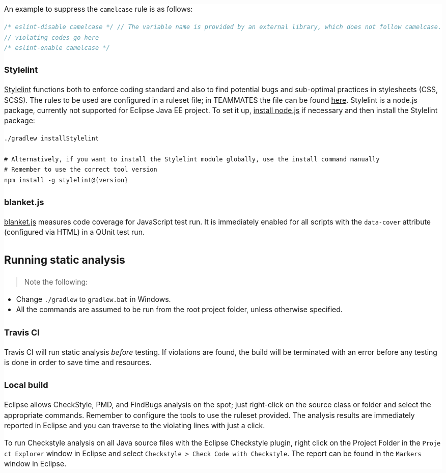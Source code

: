 An example to suppress the `camelcase` rule is as follows:
```javascript
/* eslint-disable camelcase */ // The variable name is provided by an external library, which does not follow camelcase.
// violating codes go here
/* eslint-enable camelcase */
```

### Stylelint

[Stylelint](http://stylelint.io) functions both to enforce coding standard and also to find potential bugs and sub-optimal practices in stylesheets (CSS, SCSS).
The rules to be used are configured in a ruleset file; in TEAMMATES the file can be found [here](../static-analysis/teammates-stylelint.yml).
Stylelint is a node.js package, currently not supported for Eclipse Java EE project.
To set it up, [install node.js](https://nodejs.org/en/download/) if necessary and then install the Stylelint package:
```
./gradlew installStylelint

# Alternatively, if you want to install the Stylelint module globally, use the install command manually
# Remember to use the correct tool version
npm install -g stylelint@{version}
```

### blanket.js

[blanket.js](http://blanketjs.org) measures code coverage for JavaScript test run.
It is immediately enabled for all scripts with the `data-cover` attribute (configured via HTML) in a QUnit test run.

## Running static analysis

> Note the following:
- Change `./gradlew` to `gradlew.bat` in Windows.
- All the commands are assumed to be run from the root project folder, unless otherwise specified.

### Travis CI

Travis CI will run static analysis _before_ testing.
If violations are found, the build will be terminated with an error before any testing is done in order to save time and resources.

### Local build

Eclipse allows CheckStyle, PMD, and FindBugs analysis on the spot; just right-click on the source class or folder and select the appropriate commands.
Remember to configure the tools to use the ruleset provided.
The analysis results are immediately reported in Eclipse and you can traverse to the violating lines with just a click.

To run Checkstyle analysis on all Java source files with the Eclipse Checkstyle plugin, right click on the Project Folder in the `Project Explorer` window in Eclipse and select `Checkstyle > Check Code with Checkstyle`. The report can be found in the `Markers` window in Eclipse.
